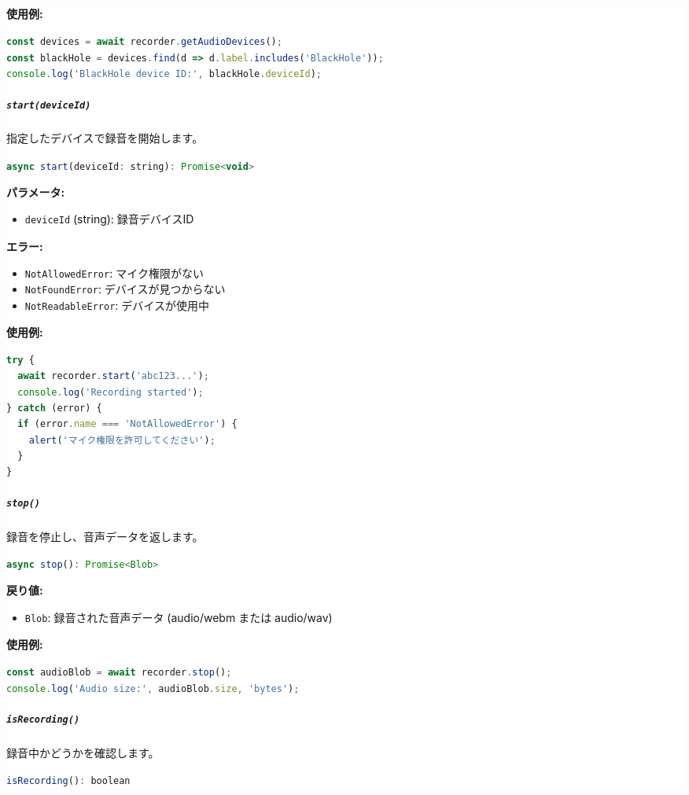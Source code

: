 **使用例:**
```javascript
const devices = await recorder.getAudioDevices();
const blackHole = devices.find(d => d.label.includes('BlackHole'));
console.log('BlackHole device ID:', blackHole.deviceId);
```

##### `start(deviceId)`

指定したデバイスで録音を開始します。

```javascript
async start(deviceId: string): Promise<void>
```

**パラメータ:**
- `deviceId` (string): 録音デバイスID

**エラー:**
- `NotAllowedError`: マイク権限がない
- `NotFoundError`: デバイスが見つからない
- `NotReadableError`: デバイスが使用中

**使用例:**
```javascript
try {
  await recorder.start('abc123...');
  console.log('Recording started');
} catch (error) {
  if (error.name === 'NotAllowedError') {
    alert('マイク権限を許可してください');
  }
}
```

##### `stop()`

録音を停止し、音声データを返します。

```javascript
async stop(): Promise<Blob>
```

**戻り値:**
- `Blob`: 録音された音声データ (audio/webm または audio/wav)

**使用例:**
```javascript
const audioBlob = await recorder.stop();
console.log('Audio size:', audioBlob.size, 'bytes');
```

##### `isRecording()`

録音中かどうかを確認します。

```javascript
isRecording(): boolean
```
